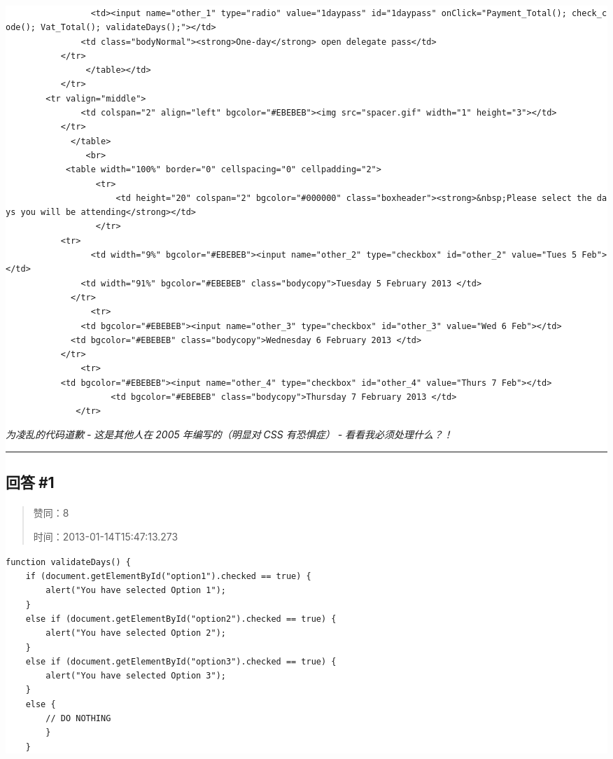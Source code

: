 ```
                 <td><input name="other_1" type="radio" value="1daypass" id="1daypass" onClick="Payment_Total(); check_code(); Vat_Total(); validateDays();"></td>
               <td class="bodyNormal"><strong>One-day</strong> open delegate pass</td>
           </tr>
                </table></td>
           </tr>
        <tr valign="middle">
               <td colspan="2" align="left" bgcolor="#EBEBEB"><img src="spacer.gif" width="1" height="3"></td>
           </tr>
             </table>
                <br>
            <table width="100%" border="0" cellspacing="0" cellpadding="2">
                  <tr>
                      <td height="20" colspan="2" bgcolor="#000000" class="boxheader"><strong>&nbsp;Please select the days you will be attending</strong></td>
                  </tr>
           <tr>
                 <td width="9%" bgcolor="#EBEBEB"><input name="other_2" type="checkbox" id="other_2" value="Tues 5 Feb"></td>
               <td width="91%" bgcolor="#EBEBEB" class="bodycopy">Tuesday 5 February 2013 </td>
             </tr>
                 <tr>
               <td bgcolor="#EBEBEB"><input name="other_3" type="checkbox" id="other_3" value="Wed 6 Feb"></td>
             <td bgcolor="#EBEBEB" class="bodycopy">Wednesday 6 February 2013 </td>
           </tr>
               <tr>
           <td bgcolor="#EBEBEB"><input name="other_4" type="checkbox" id="other_4" value="Thurs 7 Feb"></td>
                     <td bgcolor="#EBEBEB" class="bodycopy">Thursday 7 February 2013 </td>
              </tr> 
```

*为凌乱的代码道歉 - 这是其他人在 2005 年编写的（明显对 CSS 有恐惧症） - 看看我必须处理什么？！*

* * *

## 回答 #1

> 赞同：8
> 
> 时间：2013-01-14T15:47:13.273

```
function validateDays() {
    if (document.getElementById("option1").checked == true) {
        alert("You have selected Option 1");
    }
    else if (document.getElementById("option2").checked == true) {
        alert("You have selected Option 2");
    }
    else if (document.getElementById("option3").checked == true) {
        alert("You have selected Option 3");
    }
    else {
        // DO NOTHING
        }
    } 
```
